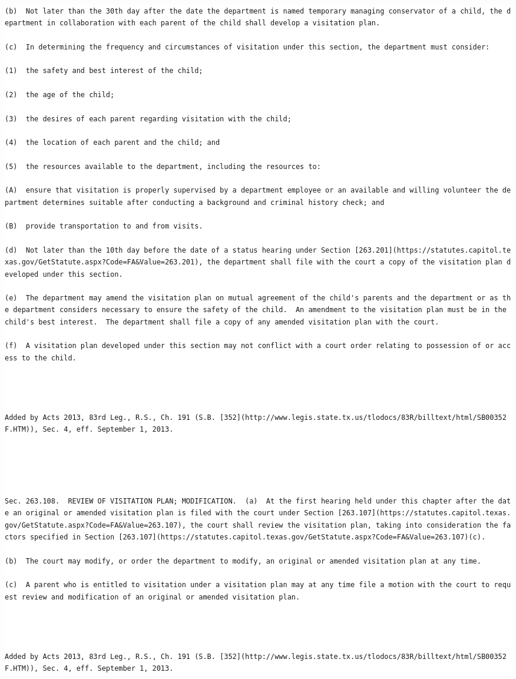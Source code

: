     (b)  Not later than the 30th day after the date the department is named temporary managing conservator of a child, the department in collaboration with each parent of the child shall develop a visitation plan.
    
    (c)  In determining the frequency and circumstances of visitation under this section, the department must consider:
    
    (1)  the safety and best interest of the child;
    
    (2)  the age of the child;
    
    (3)  the desires of each parent regarding visitation with the child;
    
    (4)  the location of each parent and the child; and
    
    (5)  the resources available to the department, including the resources to:
    
    (A)  ensure that visitation is properly supervised by a department employee or an available and willing volunteer the department determines suitable after conducting a background and criminal history check; and
    
    (B)  provide transportation to and from visits.
    
    (d)  Not later than the 10th day before the date of a status hearing under Section [263.201](https://statutes.capitol.texas.gov/GetStatute.aspx?Code=FA&Value=263.201), the department shall file with the court a copy of the visitation plan developed under this section.
    
    (e)  The department may amend the visitation plan on mutual agreement of the child's parents and the department or as the department considers necessary to ensure the safety of the child.  An amendment to the visitation plan must be in the child's best interest.  The department shall file a copy of any amended visitation plan with the court.
    
    (f)  A visitation plan developed under this section may not conflict with a court order relating to possession of or access to the child.
    
    
    
    
    Added by Acts 2013, 83rd Leg., R.S., Ch. 191 (S.B. [352](http://www.legis.state.tx.us/tlodocs/83R/billtext/html/SB00352F.HTM)), Sec. 4, eff. September 1, 2013.
    
    
    
    
    
    Sec. 263.108.  REVIEW OF VISITATION PLAN; MODIFICATION.  (a)  At the first hearing held under this chapter after the date an original or amended visitation plan is filed with the court under Section [263.107](https://statutes.capitol.texas.gov/GetStatute.aspx?Code=FA&Value=263.107), the court shall review the visitation plan, taking into consideration the factors specified in Section [263.107](https://statutes.capitol.texas.gov/GetStatute.aspx?Code=FA&Value=263.107)(c).
    
    (b)  The court may modify, or order the department to modify, an original or amended visitation plan at any time.
    
    (c)  A parent who is entitled to visitation under a visitation plan may at any time file a motion with the court to request review and modification of an original or amended visitation plan.
    
    
    
    
    Added by Acts 2013, 83rd Leg., R.S., Ch. 191 (S.B. [352](http://www.legis.state.tx.us/tlodocs/83R/billtext/html/SB00352F.HTM)), Sec. 4, eff. September 1, 2013.
    